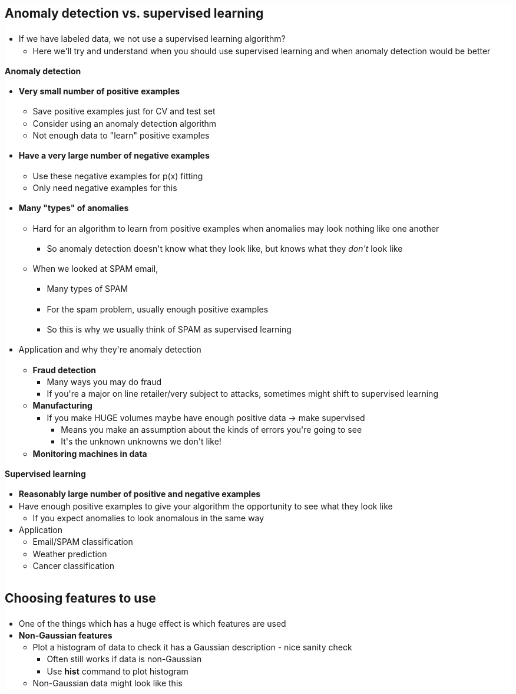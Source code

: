 ## Anomaly detection vs. supervised learning

- If we have labeled data, we not use a supervised learning algorithm?
  - Here we'll try and understand when you should use supervised learning and when anomaly detection would be better

**Anomaly detection**

- **Very small number of positive** **examples**
  - Save positive examples just for CV and test set
  - Consider using an anomaly detection algorithm
  - Not enough data to "learn" positive examples
- **Have a very large number of negative examples**
  - Use these negative examples for p(x) fitting
  - Only need negative examples for this
- **Many "types" of anomalies**

  - Hard for an algorithm to learn from positive examples when anomalies may look nothing like one another
    - So anomaly detection doesn't know what they look like, but knows what they *don't* look like
  - When we looked at SPAM email,

    - Many types of SPAM

    - For the spam problem, usually enough positive examples
    - So this is why we usually think of SPAM as supervised learning

- Application and why they're anomaly detection
  - **Fraud detection**
    - Many ways you may do fraud
    - If you're a major on line retailer/very subject to attacks, sometimes might shift to supervised learning
  - **Manufacturing**
    - If you make HUGE volumes maybe have enough positive data -> make supervised
      - Means you make an assumption about the kinds of errors you're going to see
      - It's the unknown unknowns we don't like!
  - **Monitoring machines in data**

**Supervised learning**

- **Reasonably large number of positive and negative examples**
- Have enough positive examples to give your algorithm the opportunity to see what they look like
  - If you expect anomalies to look anomalous in the same way
- Application
  - Email/SPAM classification
  - Weather prediction
  - Cancer classification

## Choosing features to use

- One of the things which has a huge effect is which features are used
- **Non-Gaussian features**
  - Plot a histogram of data to check it has a Gaussian description - nice sanity check
    - Often still works if data is non-Gaussian
    - Use **hist** command to plot histogram
  - Non-Gaussian data might look like this  
